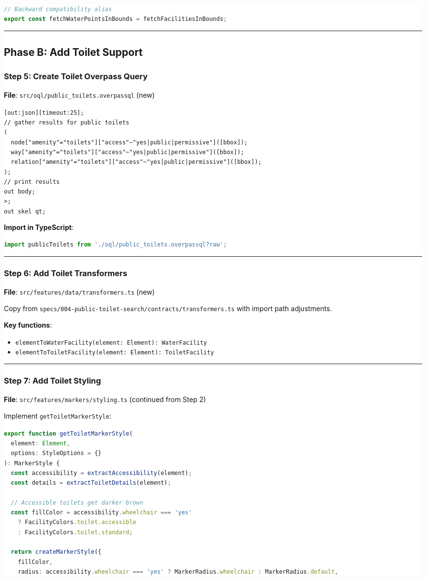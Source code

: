 ```typescript
// Backward compatibility alias
export const fetchWaterPointsInBounds = fetchFacilitiesInBounds;
```

---

## Phase B: Add Toilet Support

### Step 5: Create Toilet Overpass Query

**File**: `src/oql/public_toilets.overpassql` (new)

```overpassql
[out:json][timeout:25];
// gather results for public toilets
(
  node["amenity"="toilets"]["access"~"yes|public|permissive"]([bbox]);
  way["amenity"="toilets"]["access"~"yes|public|permissive"]([bbox]);
  relation["amenity"="toilets"]["access"~"yes|public|permissive"]([bbox]);
);
// print results
out body;
>;
out skel qt;
```

**Import in TypeScript**:
```typescript
import publicToilets from './oql/public_toilets.overpassql?raw';
```

---

### Step 6: Add Toilet Transformers

**File**: `src/features/data/transformers.ts` (new)

Copy from `specs/004-public-toilet-search/contracts/transformers.ts` with import path adjustments.

**Key functions**:
- `elementToWaterFacility(element: Element): WaterFacility`
- `elementToToiletFacility(element: Element): ToiletFacility`

---

### Step 7: Add Toilet Styling

**File**: `src/features/markers/styling.ts` (continued from Step 2)

Implement `getToiletMarkerStyle`:

```typescript
export function getToiletMarkerStyle(
  element: Element,
  options: StyleOptions = {}
): MarkerStyle {
  const accessibility = extractAccessibility(element);
  const details = extractToiletDetails(element);
  
  // Accessible toilets get darker brown
  const fillColor = accessibility.wheelchair === 'yes'
    ? FacilityColors.toilet.accessible
    : FacilityColors.toilet.standard;
  
  return createMarkerStyle({
    fillColor,
    radius: accessibility.wheelchair === 'yes' ? MarkerRadius.wheelchair : MarkerRadius.default,
```